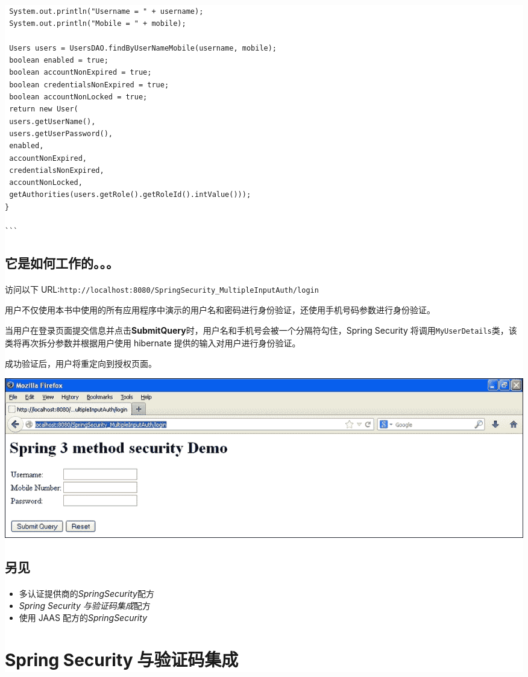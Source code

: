      System.out.println("Username = " + username);
     System.out.println("Mobile = " + mobile);

     Users users = UsersDAO.findByUserNameMobile(username, mobile);
     boolean enabled = true;
     boolean accountNonExpired = true;
     boolean credentialsNonExpired = true;
     boolean accountNonLocked = true;
     return new User(
     users.getUserName(),
     users.getUserPassword(),
     enabled,
     accountNonExpired,
     credentialsNonExpired,
     accountNonLocked,
     getAuthorities(users.getRole().getRoleId().intValue()));
    }

    ```

## 它是如何工作的。。。

访问以下 URL:`http://localhost:8080/SpringSecurity_MultipleInputAuth/login`

用户不仅使用本书中使用的所有应用程序中演示的用户名和密码进行身份验证，还使用手机号码参数进行身份验证。

当用户在登录页面提交信息并点击**SubmitQuery**时，用户名和手机号会被一个分隔符勾住，Spring Security 将调用`MyUserDetails`类，该类将再次拆分参数并根据用户使用 hibernate 提供的输入对用户进行身份验证。

成功验证后，用户将重定向到授权页面。

![How it works...](img/7525OS_11_02.jpg)

## 另见

*   多认证提供商的*SpringSecurity*配方
*   *Spring Security 与验证码集成*配方
*   使用 JAAS 配方的*SpringSecurity*

# Spring Security 与验证码集成

